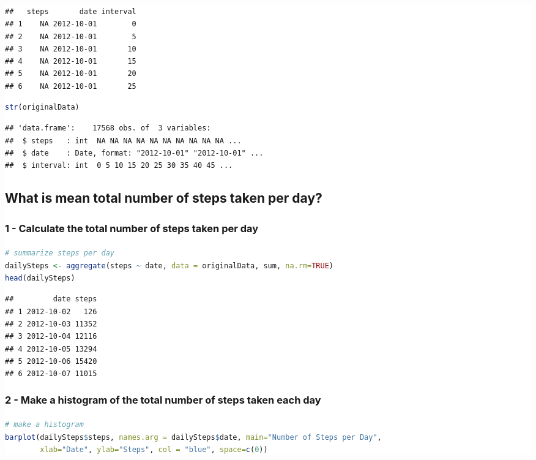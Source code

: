 ```
##   steps       date interval
## 1    NA 2012-10-01        0
## 2    NA 2012-10-01        5
## 3    NA 2012-10-01       10
## 4    NA 2012-10-01       15
## 5    NA 2012-10-01       20
## 6    NA 2012-10-01       25
```

```r
str(originalData)
```

```
## 'data.frame':	17568 obs. of  3 variables:
##  $ steps   : int  NA NA NA NA NA NA NA NA NA NA ...
##  $ date    : Date, format: "2012-10-01" "2012-10-01" ...
##  $ interval: int  0 5 10 15 20 25 30 35 40 45 ...
```

 
 
## What is mean total number of steps taken per day?
 
### 1 - Calculate the total number of steps taken per day

```r
# summarize steps per day
dailySteps <- aggregate(steps ~ date, data = originalData, sum, na.rm=TRUE)
head(dailySteps)
```

```
##         date steps
## 1 2012-10-02   126
## 2 2012-10-03 11352
## 3 2012-10-04 12116
## 4 2012-10-05 13294
## 5 2012-10-06 15420
## 6 2012-10-07 11015
```
 
### 2 - Make a histogram of the total number of steps taken each day

```r
# make a histogram
barplot(dailySteps$steps, names.arg = dailySteps$date, main="Number of Steps per Day", 
        xlab="Date", ylab="Steps", col = "blue", space=c(0)) 
```
